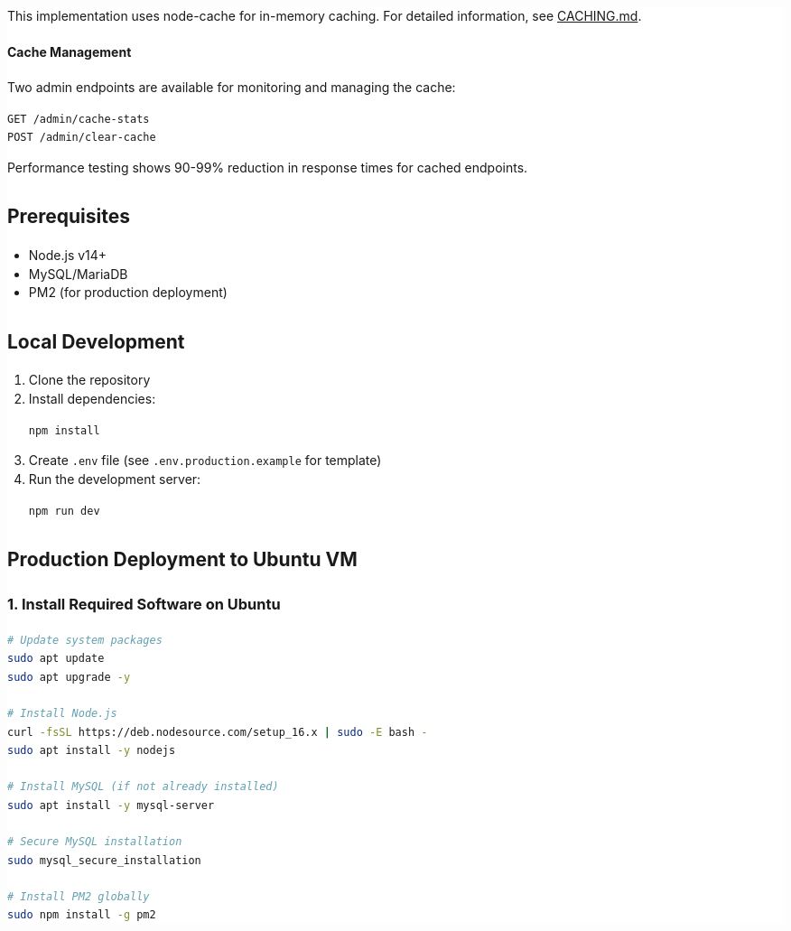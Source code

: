 This implementation uses node-cache for in-memory caching. For detailed information, see [CACHING.md](./CACHING.md).

#### Cache Management

Two admin endpoints are available for monitoring and managing the cache:

```
GET /admin/cache-stats
POST /admin/clear-cache
```

Performance testing shows 90-99% reduction in response times for cached endpoints.

## Prerequisites

- Node.js v14+
- MySQL/MariaDB
- PM2 (for production deployment)

## Local Development

1. Clone the repository
2. Install dependencies:
   ```
   npm install
   ```
3. Create `.env` file (see `.env.production.example` for template)
4. Run the development server:
   ```
   npm run dev
   ```

## Production Deployment to Ubuntu VM

### 1. Install Required Software on Ubuntu

```bash
# Update system packages
sudo apt update
sudo apt upgrade -y

# Install Node.js
curl -fsSL https://deb.nodesource.com/setup_16.x | sudo -E bash -
sudo apt install -y nodejs

# Install MySQL (if not already installed)
sudo apt install -y mysql-server

# Secure MySQL installation
sudo mysql_secure_installation

# Install PM2 globally
sudo npm install -g pm2
```
